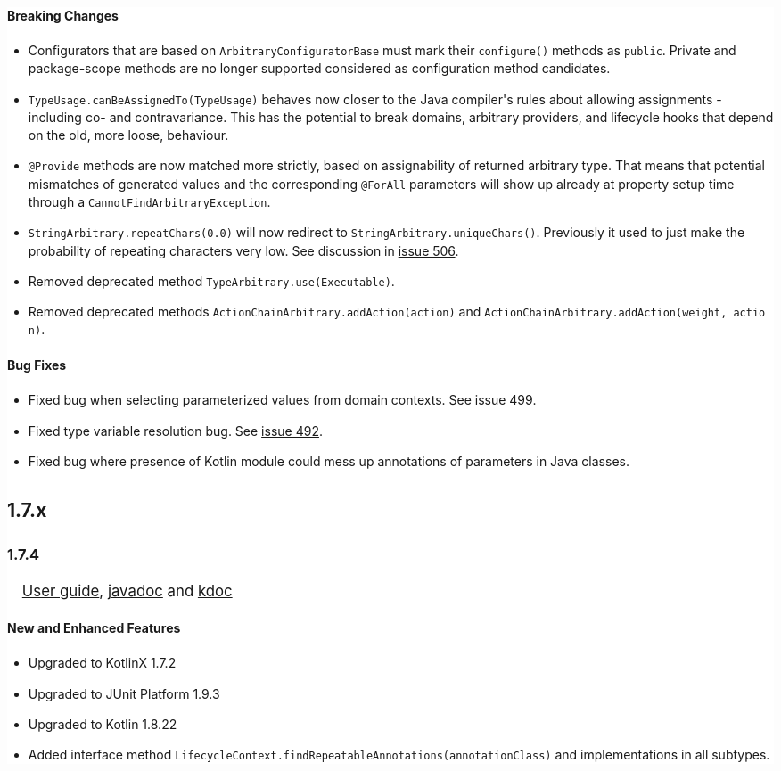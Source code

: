 #### Breaking Changes

- Configurators that are based on `ArbitraryConfiguratorBase` must mark their
  `configure()` methods as `public`. 
  Private and package-scope methods are no longer supported considered as 
  configuration method candidates.

- `TypeUsage.canBeAssignedTo(TypeUsage)` behaves now closer to the Java compiler's rules
  about allowing assignments - including co- and contravariance.
  This has the potential to break domains, arbitrary providers, and lifecycle hooks 
  that depend on the old, more loose, behaviour.

- `@Provide` methods are now matched more strictly, based on assignability of returned arbitrary type. 
  That means that potential mismatches of generated values and the corresponding `@ForAll`
  parameters will show up already at property setup time through a `CannotFindArbitraryException`.

- `StringArbitrary.repeatChars(0.0)` will now redirect to `StringArbitrary.uniqueChars()`.
  Previously it used to just make the probability of repeating characters very low.
  See discussion in [issue 506](https://github.com/jqwik-team/jqwik/issues/506).

- Removed deprecated method `TypeArbitrary.use(Executable)`.

- Removed deprecated methods `ActionChainArbitrary.addAction(action)`
  and `ActionChainArbitrary.addAction(weight, action)`.


#### Bug Fixes

- Fixed bug when selecting parameterized values from domain contexts.
  See [issue 499](https://github.com/jqwik-team/jqwik/issues/499).

- Fixed type variable resolution bug.
  See [issue 492](https://github.com/jqwik-team/jqwik/issues/492).

- Fixed bug where presence of Kotlin module could mess up annotations
  of parameters in Java classes.

## 1.7.x

### 1.7.4

<p style="padding-left:1em;font-size:larger">
<a href="/docs/1.7.4/user-guide.html">User guide</a>,
<a href="/docs/1.7.4/javadoc/index.html">javadoc</a>
and <a href="/docs/1.7.4/kdoc/index.html">kdoc</a>
</p>

#### New and Enhanced Features

- Upgraded to KotlinX 1.7.2

- Upgraded to JUnit Platform 1.9.3

- Upgraded to Kotlin 1.8.22

- Added interface method `LifecycleContext.findRepeatableAnnotations(annotationClass)` 
  and implementations in all subtypes.
